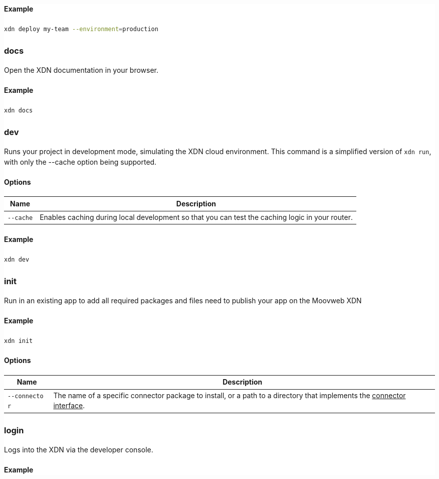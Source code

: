 #### Example

```bash
xdn deploy my-team --environment=production
```

### docs

Open the XDN documentation in your browser.

#### Example

```bash
xdn docs
```

### dev

Runs your project in development mode, simulating the XDN cloud environment. This command is a simplified version of `xdn run`, with only the --cache option being supported.

#### Options

| Name      | Description                                                                                     |
| --------- | ----------------------------------------------------------------------------------------------- |
| `--cache` | Enables caching during local development so that you can test the caching logic in your router. |

#### Example

```bash
xdn dev
```

### init

Run in an existing app to add all required packages and files need to publish your app on the Moovweb XDN

#### Example

```bash
xdn init
```

#### Options

| Name          | Description                                                                                                                                                                                                |
| ------------- | ---------------------------------------------------------------------------------------------------------------------------------------------------------------------------------------------------------- |
| `--connector` | The name of a specific connector package to install, or a path to a directory that implements the [connector interface](/guides/connectors#section_implementing_a_connector_directly_within_your_project). |

### login

Logs into the XDN via the developer console.

#### Example
